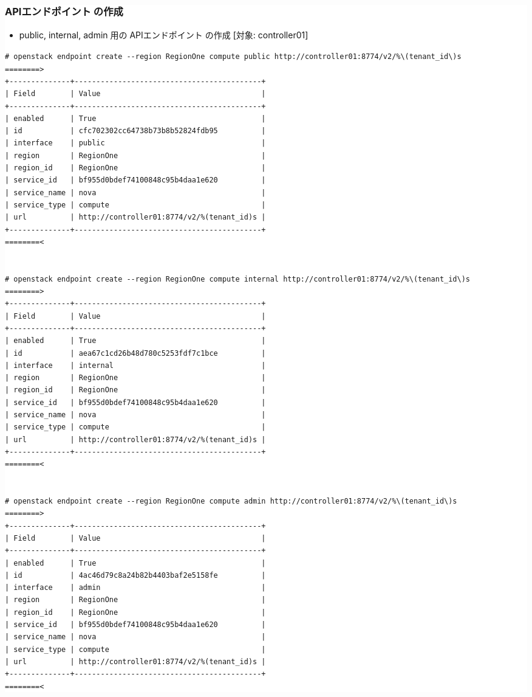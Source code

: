 
### APIエンドポイント の作成

-  public, internal, admin 用の APIエンドポイント の作成 [対象: controller01]

```
# openstack endpoint create --region RegionOne compute public http://controller01:8774/v2/%\(tenant_id\)s
========>
+--------------+-------------------------------------------+
| Field        | Value                                     |
+--------------+-------------------------------------------+
| enabled      | True                                      |
| id           | cfc702302cc64738b73b8b52824fdb95          |
| interface    | public                                    |
| region       | RegionOne                                 |
| region_id    | RegionOne                                 |
| service_id   | bf955d0bdef74100848c95b4daa1e620          |
| service_name | nova                                      |
| service_type | compute                                   |
| url          | http://controller01:8774/v2/%(tenant_id)s |
+--------------+-------------------------------------------+
========<


# openstack endpoint create --region RegionOne compute internal http://controller01:8774/v2/%\(tenant_id\)s
========>
+--------------+-------------------------------------------+
| Field        | Value                                     |
+--------------+-------------------------------------------+
| enabled      | True                                      |
| id           | aea67c1cd26b48d780c5253fdf7c1bce          |
| interface    | internal                                  |
| region       | RegionOne                                 |
| region_id    | RegionOne                                 |
| service_id   | bf955d0bdef74100848c95b4daa1e620          |
| service_name | nova                                      |
| service_type | compute                                   |
| url          | http://controller01:8774/v2/%(tenant_id)s |
+--------------+-------------------------------------------+
========<


# openstack endpoint create --region RegionOne compute admin http://controller01:8774/v2/%\(tenant_id\)s
========>
+--------------+-------------------------------------------+
| Field        | Value                                     |
+--------------+-------------------------------------------+
| enabled      | True                                      |
| id           | 4ac46d79c8a24b82b4403baf2e5158fe          |
| interface    | admin                                     |
| region       | RegionOne                                 |
| region_id    | RegionOne                                 |
| service_id   | bf955d0bdef74100848c95b4daa1e620          |
| service_name | nova                                      |
| service_type | compute                                   |
| url          | http://controller01:8774/v2/%(tenant_id)s |
+--------------+-------------------------------------------+
========<
```
